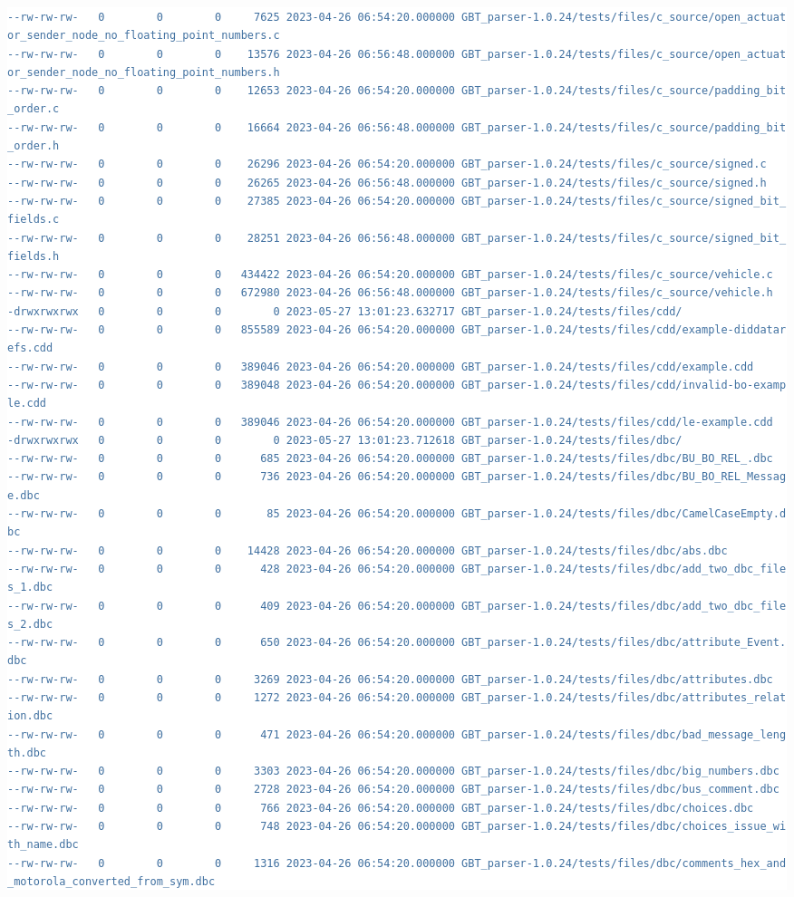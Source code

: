 ```diff
--rw-rw-rw-   0        0        0     7625 2023-04-26 06:54:20.000000 GBT_parser-1.0.24/tests/files/c_source/open_actuator_sender_node_no_floating_point_numbers.c
--rw-rw-rw-   0        0        0    13576 2023-04-26 06:56:48.000000 GBT_parser-1.0.24/tests/files/c_source/open_actuator_sender_node_no_floating_point_numbers.h
--rw-rw-rw-   0        0        0    12653 2023-04-26 06:54:20.000000 GBT_parser-1.0.24/tests/files/c_source/padding_bit_order.c
--rw-rw-rw-   0        0        0    16664 2023-04-26 06:56:48.000000 GBT_parser-1.0.24/tests/files/c_source/padding_bit_order.h
--rw-rw-rw-   0        0        0    26296 2023-04-26 06:54:20.000000 GBT_parser-1.0.24/tests/files/c_source/signed.c
--rw-rw-rw-   0        0        0    26265 2023-04-26 06:56:48.000000 GBT_parser-1.0.24/tests/files/c_source/signed.h
--rw-rw-rw-   0        0        0    27385 2023-04-26 06:54:20.000000 GBT_parser-1.0.24/tests/files/c_source/signed_bit_fields.c
--rw-rw-rw-   0        0        0    28251 2023-04-26 06:56:48.000000 GBT_parser-1.0.24/tests/files/c_source/signed_bit_fields.h
--rw-rw-rw-   0        0        0   434422 2023-04-26 06:54:20.000000 GBT_parser-1.0.24/tests/files/c_source/vehicle.c
--rw-rw-rw-   0        0        0   672980 2023-04-26 06:56:48.000000 GBT_parser-1.0.24/tests/files/c_source/vehicle.h
-drwxrwxrwx   0        0        0        0 2023-05-27 13:01:23.632717 GBT_parser-1.0.24/tests/files/cdd/
--rw-rw-rw-   0        0        0   855589 2023-04-26 06:54:20.000000 GBT_parser-1.0.24/tests/files/cdd/example-diddatarefs.cdd
--rw-rw-rw-   0        0        0   389046 2023-04-26 06:54:20.000000 GBT_parser-1.0.24/tests/files/cdd/example.cdd
--rw-rw-rw-   0        0        0   389048 2023-04-26 06:54:20.000000 GBT_parser-1.0.24/tests/files/cdd/invalid-bo-example.cdd
--rw-rw-rw-   0        0        0   389046 2023-04-26 06:54:20.000000 GBT_parser-1.0.24/tests/files/cdd/le-example.cdd
-drwxrwxrwx   0        0        0        0 2023-05-27 13:01:23.712618 GBT_parser-1.0.24/tests/files/dbc/
--rw-rw-rw-   0        0        0      685 2023-04-26 06:54:20.000000 GBT_parser-1.0.24/tests/files/dbc/BU_BO_REL_.dbc
--rw-rw-rw-   0        0        0      736 2023-04-26 06:54:20.000000 GBT_parser-1.0.24/tests/files/dbc/BU_BO_REL_Message.dbc
--rw-rw-rw-   0        0        0       85 2023-04-26 06:54:20.000000 GBT_parser-1.0.24/tests/files/dbc/CamelCaseEmpty.dbc
--rw-rw-rw-   0        0        0    14428 2023-04-26 06:54:20.000000 GBT_parser-1.0.24/tests/files/dbc/abs.dbc
--rw-rw-rw-   0        0        0      428 2023-04-26 06:54:20.000000 GBT_parser-1.0.24/tests/files/dbc/add_two_dbc_files_1.dbc
--rw-rw-rw-   0        0        0      409 2023-04-26 06:54:20.000000 GBT_parser-1.0.24/tests/files/dbc/add_two_dbc_files_2.dbc
--rw-rw-rw-   0        0        0      650 2023-04-26 06:54:20.000000 GBT_parser-1.0.24/tests/files/dbc/attribute_Event.dbc
--rw-rw-rw-   0        0        0     3269 2023-04-26 06:54:20.000000 GBT_parser-1.0.24/tests/files/dbc/attributes.dbc
--rw-rw-rw-   0        0        0     1272 2023-04-26 06:54:20.000000 GBT_parser-1.0.24/tests/files/dbc/attributes_relation.dbc
--rw-rw-rw-   0        0        0      471 2023-04-26 06:54:20.000000 GBT_parser-1.0.24/tests/files/dbc/bad_message_length.dbc
--rw-rw-rw-   0        0        0     3303 2023-04-26 06:54:20.000000 GBT_parser-1.0.24/tests/files/dbc/big_numbers.dbc
--rw-rw-rw-   0        0        0     2728 2023-04-26 06:54:20.000000 GBT_parser-1.0.24/tests/files/dbc/bus_comment.dbc
--rw-rw-rw-   0        0        0      766 2023-04-26 06:54:20.000000 GBT_parser-1.0.24/tests/files/dbc/choices.dbc
--rw-rw-rw-   0        0        0      748 2023-04-26 06:54:20.000000 GBT_parser-1.0.24/tests/files/dbc/choices_issue_with_name.dbc
--rw-rw-rw-   0        0        0     1316 2023-04-26 06:54:20.000000 GBT_parser-1.0.24/tests/files/dbc/comments_hex_and_motorola_converted_from_sym.dbc
```
